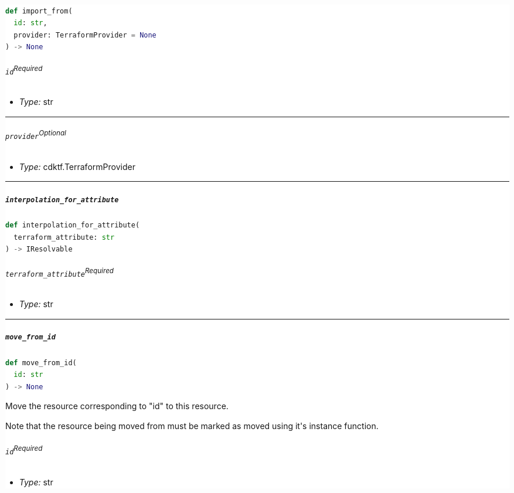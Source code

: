 ```python
def import_from(
  id: str,
  provider: TerraformProvider = None
) -> None
```

###### `id`<sup>Required</sup> <a name="id" id="@cdktf/provider-databricks.table.Table.importFrom.parameter.id"></a>

- *Type:* str

---

###### `provider`<sup>Optional</sup> <a name="provider" id="@cdktf/provider-databricks.table.Table.importFrom.parameter.provider"></a>

- *Type:* cdktf.TerraformProvider

---

##### `interpolation_for_attribute` <a name="interpolation_for_attribute" id="@cdktf/provider-databricks.table.Table.interpolationForAttribute"></a>

```python
def interpolation_for_attribute(
  terraform_attribute: str
) -> IResolvable
```

###### `terraform_attribute`<sup>Required</sup> <a name="terraform_attribute" id="@cdktf/provider-databricks.table.Table.interpolationForAttribute.parameter.terraformAttribute"></a>

- *Type:* str

---

##### `move_from_id` <a name="move_from_id" id="@cdktf/provider-databricks.table.Table.moveFromId"></a>

```python
def move_from_id(
  id: str
) -> None
```

Move the resource corresponding to "id" to this resource.

Note that the resource being moved from must be marked as moved using it's instance function.

###### `id`<sup>Required</sup> <a name="id" id="@cdktf/provider-databricks.table.Table.moveFromId.parameter.id"></a>

- *Type:* str

